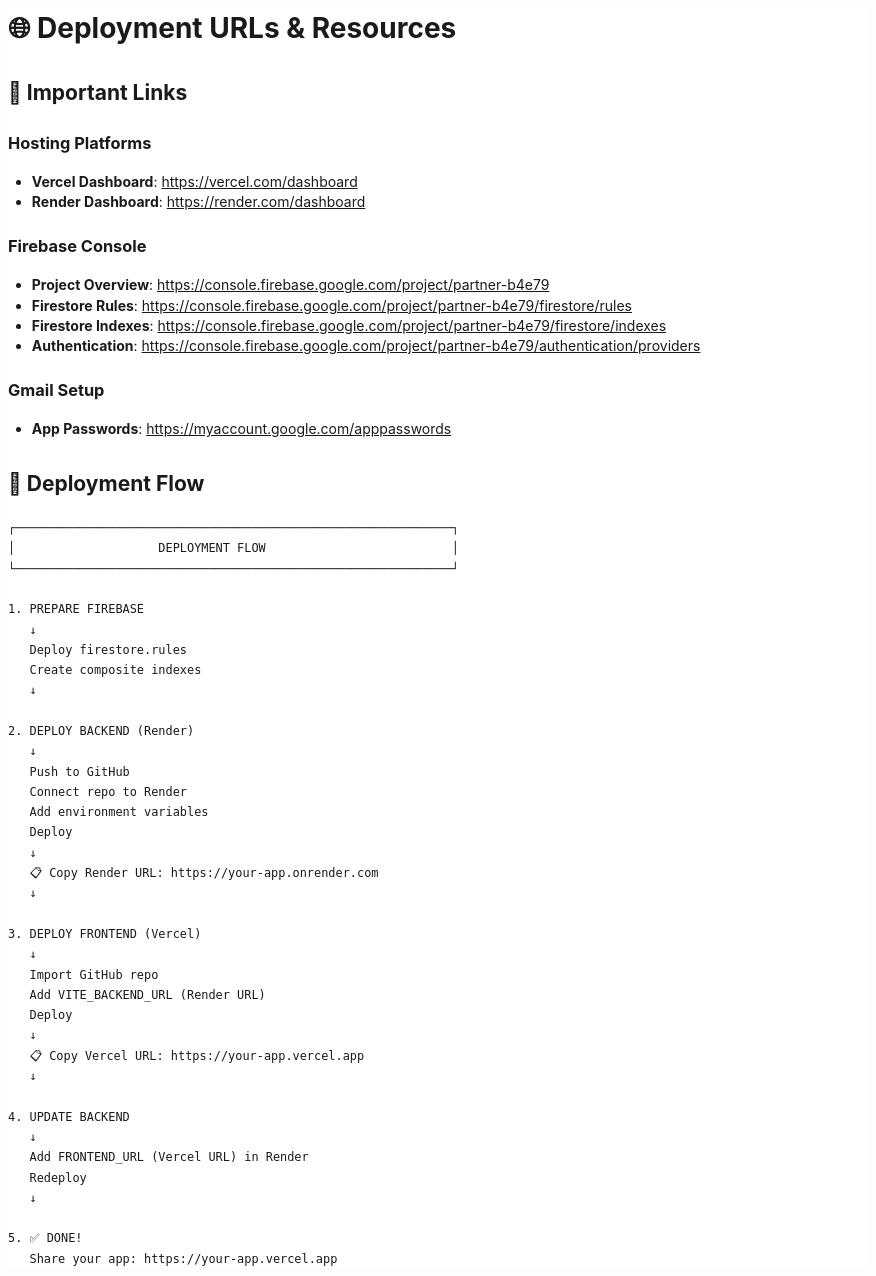 # 🌐 Deployment URLs & Resources

## 🔗 Important Links

### Hosting Platforms
- **Vercel Dashboard**: https://vercel.com/dashboard
- **Render Dashboard**: https://render.com/dashboard

### Firebase Console
- **Project Overview**: https://console.firebase.google.com/project/partner-b4e79
- **Firestore Rules**: https://console.firebase.google.com/project/partner-b4e79/firestore/rules
- **Firestore Indexes**: https://console.firebase.google.com/project/partner-b4e79/firestore/indexes
- **Authentication**: https://console.firebase.google.com/project/partner-b4e79/authentication/providers

### Gmail Setup
- **App Passwords**: https://myaccount.google.com/apppasswords

## 🎯 Deployment Flow

```
┌─────────────────────────────────────────────────────────────┐
│                    DEPLOYMENT FLOW                          │
└─────────────────────────────────────────────────────────────┘

1. PREPARE FIREBASE
   ↓
   Deploy firestore.rules
   Create composite indexes
   ↓

2. DEPLOY BACKEND (Render)
   ↓
   Push to GitHub
   Connect repo to Render
   Add environment variables
   Deploy
   ↓
   📋 Copy Render URL: https://your-app.onrender.com
   ↓

3. DEPLOY FRONTEND (Vercel)
   ↓
   Import GitHub repo
   Add VITE_BACKEND_URL (Render URL)
   Deploy
   ↓
   📋 Copy Vercel URL: https://your-app.vercel.app
   ↓

4. UPDATE BACKEND
   ↓
   Add FRONTEND_URL (Vercel URL) in Render
   Redeploy
   ↓

5. ✅ DONE!
   Share your app: https://your-app.vercel.app
```
